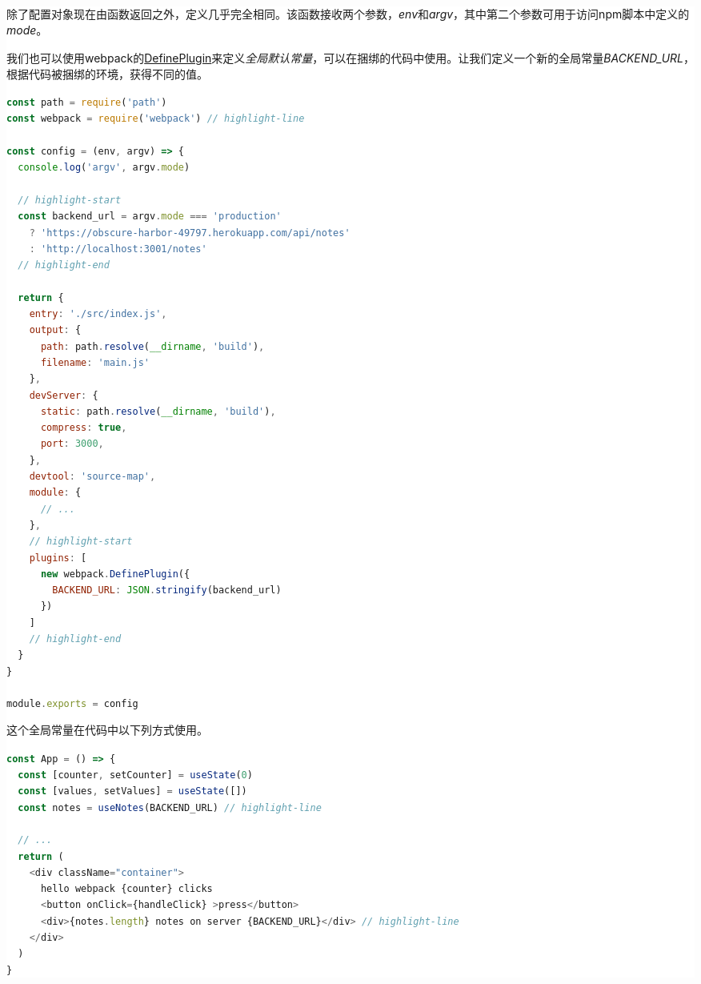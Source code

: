 
 除了配置对象现在由函数返回之外，定义几乎完全相同。该函数接收两个参数，<i>env</i>和<i>argv</i>，其中第二个参数可用于访问npm脚本中定义的<i>mode</i>。


 我们也可以使用webpack的[DefinePlugin](https://webpack.js.org/plugins/define-plugin/)来定义<i>全局默认常量</i>，可以在捆绑的代码中使用。让我们定义一个新的全局常量<i>BACKEND\_URL</i>，根据代码被捆绑的环境，获得不同的值。

```js
const path = require('path')
const webpack = require('webpack') // highlight-line

const config = (env, argv) => {
  console.log('argv', argv.mode)

  // highlight-start
  const backend_url = argv.mode === 'production'
    ? 'https://obscure-harbor-49797.herokuapp.com/api/notes'
    : 'http://localhost:3001/notes'
  // highlight-end

  return {
    entry: './src/index.js',
    output: {
      path: path.resolve(__dirname, 'build'),
      filename: 'main.js'
    },
    devServer: {
      static: path.resolve(__dirname, 'build'),
      compress: true,
      port: 3000,
    },
    devtool: 'source-map',
    module: {
      // ...
    },
    // highlight-start
    plugins: [
      new webpack.DefinePlugin({
        BACKEND_URL: JSON.stringify(backend_url)
      })
    ]
    // highlight-end
  }
}

module.exports = config
```


 这个全局常量在代码中以下列方式使用。

```js
const App = () => {
  const [counter, setCounter] = useState(0)
  const [values, setValues] = useState([])
  const notes = useNotes(BACKEND_URL) // highlight-line

  // ...
  return (
    <div className="container">
      hello webpack {counter} clicks
      <button onClick={handleClick} >press</button>
      <div>{notes.length} notes on server {BACKEND_URL}</div> // highlight-line
    </div>
  )
}
```
